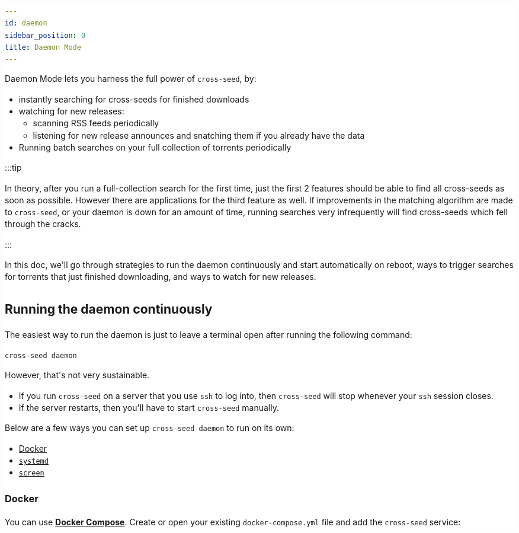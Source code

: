 ```yaml
---
id: daemon
sidebar_position: 0
title: Daemon Mode
---
```


Daemon Mode lets you harness the full power of `cross-seed`, by:

-   instantly searching for cross-seeds for finished downloads
-   watching for new releases:
    -   scanning RSS feeds periodically
    -   listening for new release announces and snatching them if you already
        have the data
-   Running batch searches on your full collection of torrents periodically

:::tip

In theory, after you run a full-collection search for the first time, just the
first 2 features should be able to find all cross-seeds as soon as possible.
However there are applications for the third feature as well. If improvements in
the matching algorithm are made to `cross-seed`, or your daemon is down for an
amount of time, running searches very infrequently will find cross-seeds which
fell through the cracks.

:::

In this doc, we'll go through strategies to run the daemon continuously and
start automatically on reboot, ways to trigger searches for torrents that just
finished downloading, and ways to watch for new releases.

## Running the daemon continuously

The easiest way to run the daemon is just to leave a terminal open after running
the following command:

```shell
cross-seed daemon
```

However, that's not very sustainable.

-   If you run `cross-seed` on a server that you use `ssh` to log into, then
    `cross-seed` will stop whenever your `ssh` session closes.
-   If the server restarts, then you'll have to start `cross-seed` manually.

Below are a few ways you can set up `cross-seed daemon` to run on its own:

-   [Docker](#docker)
-   [`systemd`](#systemd-linux)
-   [`screen`](#screen)

### Docker

You can use [**Docker Compose**](https://docs.docker.com/compose/install).
Create or open your existing `docker-compose.yml` file and add the `cross-seed`
service:
